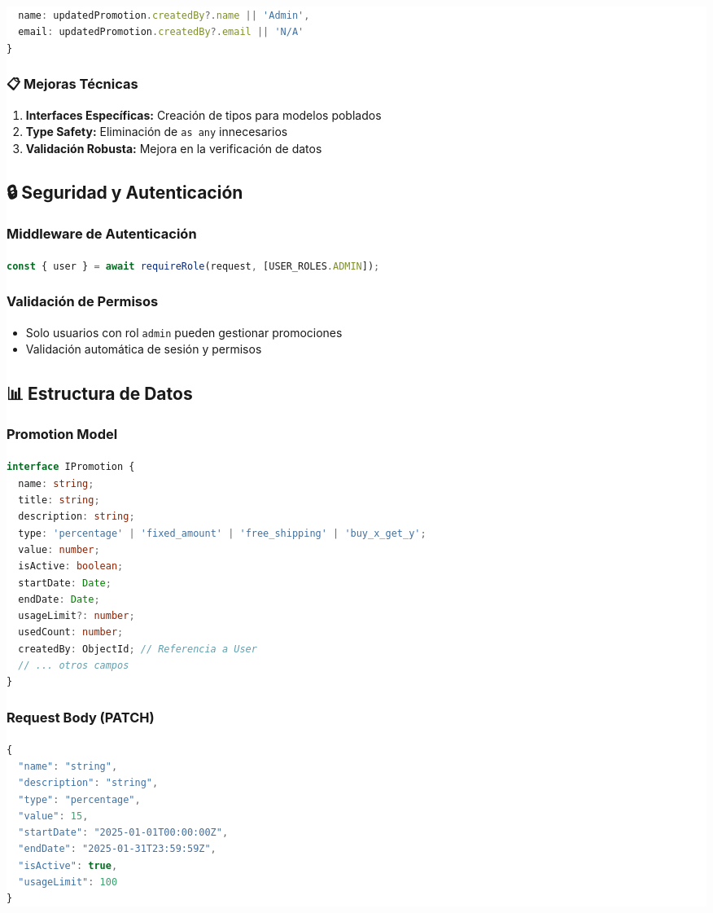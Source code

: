 ```typescript
  name: updatedPromotion.createdBy?.name || 'Admin',
  email: updatedPromotion.createdBy?.email || 'N/A'
}
```

### 📋 Mejoras Técnicas

1. **Interfaces Específicas:** Creación de tipos para modelos poblados
2. **Type Safety:** Eliminación de `as any` innecesarios
3. **Validación Robusta:** Mejora en la verificación de datos

## 🔒 Seguridad y Autenticación

### Middleware de Autenticación

```typescript
const { user } = await requireRole(request, [USER_ROLES.ADMIN]);
```

### Validación de Permisos

- Solo usuarios con rol `admin` pueden gestionar promociones
- Validación automática de sesión y permisos

## 📊 Estructura de Datos

### Promotion Model

```typescript
interface IPromotion {
  name: string;
  title: string;
  description: string;
  type: 'percentage' | 'fixed_amount' | 'free_shipping' | 'buy_x_get_y';
  value: number;
  isActive: boolean;
  startDate: Date;
  endDate: Date;
  usageLimit?: number;
  usedCount: number;
  createdBy: ObjectId; // Referencia a User
  // ... otros campos
}
```

### Request Body (PATCH)

```typescript
{
  "name": "string",
  "description": "string",
  "type": "percentage",
  "value": 15,
  "startDate": "2025-01-01T00:00:00Z",
  "endDate": "2025-01-31T23:59:59Z",
  "isActive": true,
  "usageLimit": 100
}
```
